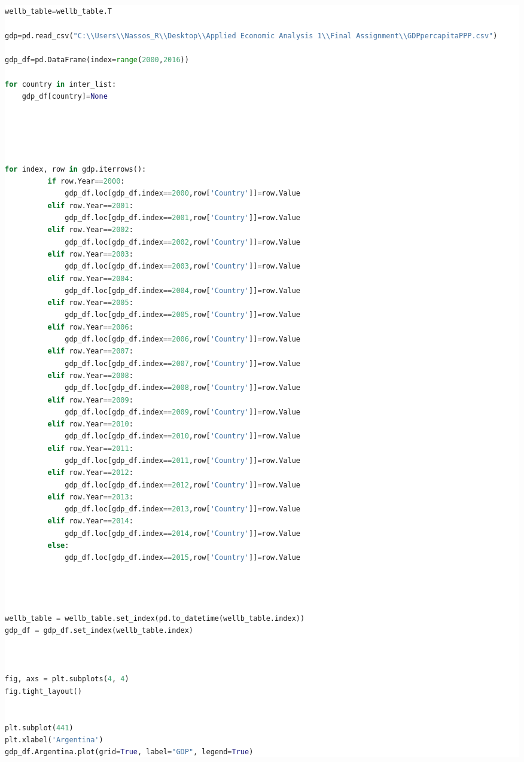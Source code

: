 ```python
wellb_table=wellb_table.T           
            
gdp=pd.read_csv("C:\\Users\\Nassos_R\\Desktop\\Applied Economic Analysis 1\\Final Assignment\\GDPpercapitaPPP.csv")         
            
gdp_df=pd.DataFrame(index=range(2000,2016))

for country in inter_list:
    gdp_df[country]=None





for index, row in gdp.iterrows():
          if row.Year==2000:
              gdp_df.loc[gdp_df.index==2000,row['Country']]=row.Value
          elif row.Year==2001:
              gdp_df.loc[gdp_df.index==2001,row['Country']]=row.Value
          elif row.Year==2002:
              gdp_df.loc[gdp_df.index==2002,row['Country']]=row.Value
          elif row.Year==2003:
              gdp_df.loc[gdp_df.index==2003,row['Country']]=row.Value
          elif row.Year==2004:
              gdp_df.loc[gdp_df.index==2004,row['Country']]=row.Value
          elif row.Year==2005:
              gdp_df.loc[gdp_df.index==2005,row['Country']]=row.Value
          elif row.Year==2006:
              gdp_df.loc[gdp_df.index==2006,row['Country']]=row.Value
          elif row.Year==2007:
              gdp_df.loc[gdp_df.index==2007,row['Country']]=row.Value
          elif row.Year==2008:
              gdp_df.loc[gdp_df.index==2008,row['Country']]=row.Value
          elif row.Year==2009:
              gdp_df.loc[gdp_df.index==2009,row['Country']]=row.Value
          elif row.Year==2010:
              gdp_df.loc[gdp_df.index==2010,row['Country']]=row.Value
          elif row.Year==2011:
              gdp_df.loc[gdp_df.index==2011,row['Country']]=row.Value
          elif row.Year==2012:
              gdp_df.loc[gdp_df.index==2012,row['Country']]=row.Value
          elif row.Year==2013:
              gdp_df.loc[gdp_df.index==2013,row['Country']]=row.Value
          elif row.Year==2014:
              gdp_df.loc[gdp_df.index==2014,row['Country']]=row.Value             
          else:
              gdp_df.loc[gdp_df.index==2015,row['Country']]=row.Value


                
            
wellb_table = wellb_table.set_index(pd.to_datetime(wellb_table.index))            
gdp_df = gdp_df.set_index(wellb_table.index)         
    
    
    
fig, axs = plt.subplots(4, 4)
fig.tight_layout()


plt.subplot(441)
plt.xlabel('Argentina')         
gdp_df.Argentina.plot(grid=True, label="GDP", legend=True)
```